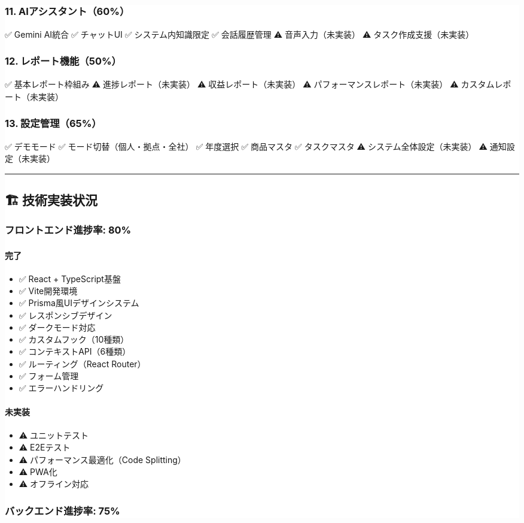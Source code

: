 ### 11. AIアシスタント（60%）
✅ Gemini AI統合
✅ チャットUI
✅ システム内知識限定
✅ 会話履歴管理
⚠️ 音声入力（未実装）
⚠️ タスク作成支援（未実装）

### 12. レポート機能（50%）
✅ 基本レポート枠組み
⚠️ 進捗レポート（未実装）
⚠️ 収益レポート（未実装）
⚠️ パフォーマンスレポート（未実装）
⚠️ カスタムレポート（未実装）

### 13. 設定管理（65%）
✅ デモモード
✅ モード切替（個人・拠点・全社）
✅ 年度選択
✅ 商品マスタ
✅ タスクマスタ
⚠️ システム全体設定（未実装）
⚠️ 通知設定（未実装）

---

## 🏗️ 技術実装状況

### フロントエンド進捗率: **80%**

#### 完了
- ✅ React + TypeScript基盤
- ✅ Vite開発環境
- ✅ Prisma風UIデザインシステム
- ✅ レスポンシブデザイン
- ✅ ダークモード対応
- ✅ カスタムフック（10種類）
- ✅ コンテキストAPI（6種類）
- ✅ ルーティング（React Router）
- ✅ フォーム管理
- ✅ エラーハンドリング

#### 未実装
- ⚠️ ユニットテスト
- ⚠️ E2Eテスト
- ⚠️ パフォーマンス最適化（Code Splitting）
- ⚠️ PWA化
- ⚠️ オフライン対応

### バックエンド進捗率: **75%**
